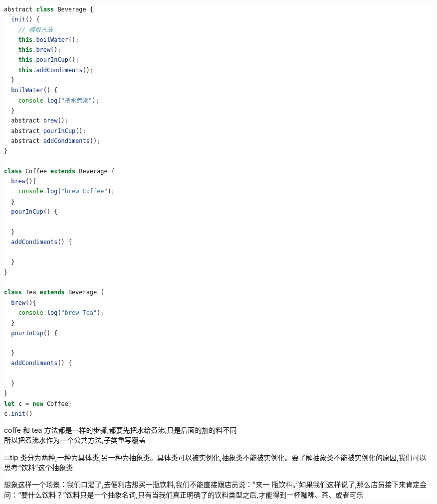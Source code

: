```js
abstract class Beverage {
  init() {
    // 模板方法
    this.boilWater();
    this.brew();
    this.pourInCup();
    this.addCondiments();
  }
  boilWater() {
    console.log("把水煮沸");
  }
  abstract brew();
  abstract pourInCup();
  abstract addCondiments();
}

class Coffee extends Beverage {
  brew(){
    console.log("brew Coffee");
  }
  pourInCup() {

  }
  addCondiments() {

  }
}

class Tea extends Beverage {
  brew(){
    console.log("brew Tea");
  }
  pourInCup() {

  }
  addCondiments() {

  }
}
let c = new Coffee;
c.init()
```

coffe 和 tea 方法都是一样的步骤,都要先把水给煮沸,只是后面的加的料不同  
所以把煮沸水作为一个公共方法,子类重写覆盖

:::tip 
类分为两种,一种为具体类,另一种为抽象类。具体类可以被实例化,抽象类不能被实例化。要了解抽象类不能被实例化的原因,我们可以思考“饮料”这个抽象类

想象这样一个场景：我们口渴了,去便利店想买一瓶饮料,我们不能直接跟店员说：“来一 瓶饮料。”如果我们这样说了,那么店员接下来肯定会问：“要什么饮料？”饮料只是一个抽象名词,只有当我们真正明确了的饮料类型之后,才能得到一杯咖啡、茶、或者可乐

